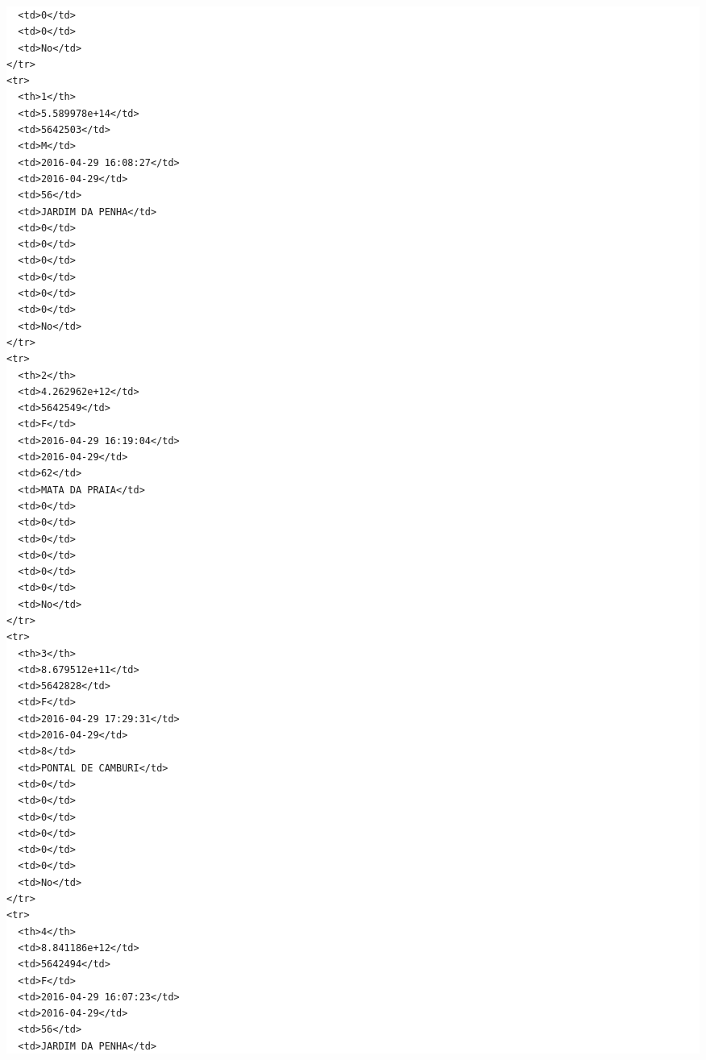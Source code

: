       <td>0</td>
      <td>0</td>
      <td>No</td>
    </tr>
    <tr>
      <th>1</th>
      <td>5.589978e+14</td>
      <td>5642503</td>
      <td>M</td>
      <td>2016-04-29 16:08:27</td>
      <td>2016-04-29</td>
      <td>56</td>
      <td>JARDIM DA PENHA</td>
      <td>0</td>
      <td>0</td>
      <td>0</td>
      <td>0</td>
      <td>0</td>
      <td>0</td>
      <td>No</td>
    </tr>
    <tr>
      <th>2</th>
      <td>4.262962e+12</td>
      <td>5642549</td>
      <td>F</td>
      <td>2016-04-29 16:19:04</td>
      <td>2016-04-29</td>
      <td>62</td>
      <td>MATA DA PRAIA</td>
      <td>0</td>
      <td>0</td>
      <td>0</td>
      <td>0</td>
      <td>0</td>
      <td>0</td>
      <td>No</td>
    </tr>
    <tr>
      <th>3</th>
      <td>8.679512e+11</td>
      <td>5642828</td>
      <td>F</td>
      <td>2016-04-29 17:29:31</td>
      <td>2016-04-29</td>
      <td>8</td>
      <td>PONTAL DE CAMBURI</td>
      <td>0</td>
      <td>0</td>
      <td>0</td>
      <td>0</td>
      <td>0</td>
      <td>0</td>
      <td>No</td>
    </tr>
    <tr>
      <th>4</th>
      <td>8.841186e+12</td>
      <td>5642494</td>
      <td>F</td>
      <td>2016-04-29 16:07:23</td>
      <td>2016-04-29</td>
      <td>56</td>
      <td>JARDIM DA PENHA</td>
